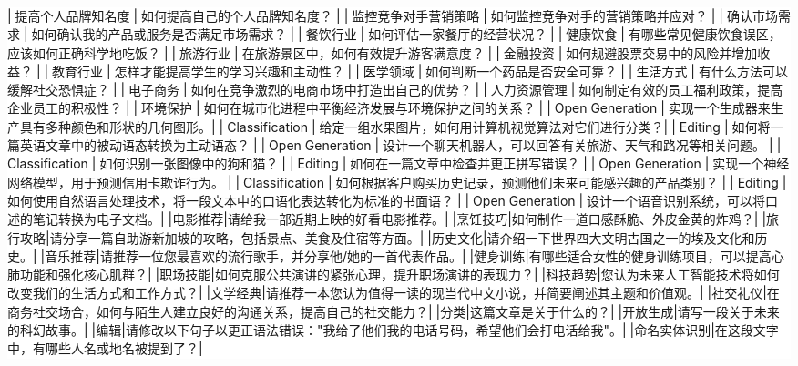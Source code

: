 | 提高个人品牌知名度 | 如何提高自己的个人品牌知名度？ |
| 监控竞争对手营销策略 | 如何监控竞争对手的营销策略并应对？ |
| 确认市场需求 | 如何确认我的产品或服务是否满足市场需求？ |
| 餐饮行业 | 如何评估一家餐厅的经营状况？ |
| 健康饮食 | 有哪些常见健康饮食误区，应该如何正确科学地吃饭？ |
| 旅游行业 | 在旅游景区中，如何有效提升游客满意度？ |
| 金融投资 | 如何规避股票交易中的风险并增加收益？ |
| 教育行业 | 怎样才能提高学生的学习兴趣和主动性？ |
| 医学领域 | 如何判断一个药品是否安全可靠？ |
| 生活方式 | 有什么方法可以缓解社交恐惧症？ |
| 电子商务 | 如何在竞争激烈的电商市场中打造出自己的优势？ |
| 人力资源管理 | 如何制定有效的员工福利政策，提高企业员工的积极性？ |
| 环境保护 | 如何在城市化进程中平衡经济发展与环境保护之间的关系？ |
| Open Generation | 实现一个生成器来生产具有多种颜色和形状的几何图形。|
| Classification | 给定一组水果图片，如何用计算机视觉算法对它们进行分类？|
| Editing | 如何将一篇英语文章中的被动语态转换为主动语态？ |
| Open Generation | 设计一个聊天机器人，可以回答有关旅游、天气和路况等相关问题。 |
| Classification | 如何识别一张图像中的狗和猫？ |
| Editing | 如何在一篇文章中检查并更正拼写错误？ |
| Open Generation | 实现一个神经网络模型，用于预测信用卡欺诈行为。 |
| Classification | 如何根据客户购买历史记录，预测他们未来可能感兴趣的产品类别？ |
| Editing | 如何使用自然语言处理技术，将一段文本中的口语化表达转化为标准的书面语？ |
| Open Generation | 设计一个语音识别系统，可以将口述的笔记转换为电子文档。|
|电影推荐|请给我一部近期上映的好看电影推荐。|
|烹饪技巧|如何制作一道口感酥脆、外皮金黄的炸鸡？|
|旅行攻略|请分享一篇自助游新加坡的攻略，包括景点、美食及住宿等方面。|
|历史文化|请介绍一下世界四大文明古国之一的埃及文化和历史。|
|音乐推荐|请推荐一位您最喜欢的流行歌手，并分享他/她的一首代表作品。|
|健身训练|有哪些适合女性的健身训练项目，可以提高心肺功能和强化核心肌群？|
|职场技能|如何克服公共演讲的紧张心理，提升职场演讲的表现力？|
|科技趋势|您认为未来人工智能技术将如何改变我们的生活方式和工作方式？|
|文学经典|请推荐一本您认为值得一读的现当代中文小说，并简要阐述其主题和价值观。|
|社交礼仪|在商务社交场合，如何与陌生人建立良好的沟通关系，提高自己的社交能力？|
|分类|这篇文章是关于什么的？|
|开放生成|请写一段关于未来的科幻故事。|
|编辑|请修改以下句子以更正语法错误："我给了他们我的电话号码，希望他们会打电话给我"。|
|命名实体识别|在这段文字中，有哪些人名或地名被提到了？|